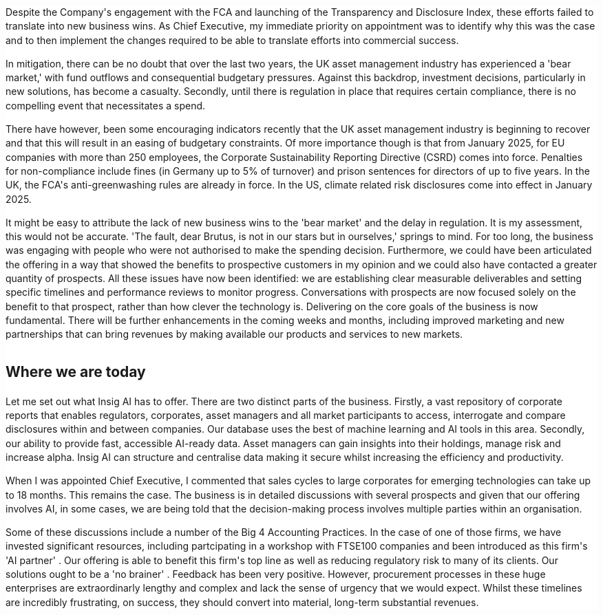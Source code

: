 Despite the Company's engagement with the FCA and launching of the Transparency and Disclosure Index, these efforts failed to translate into new business wins. As Chief Executive, my immediate priority on appointment was to identify why this was the case and to then implement the changes required to be able to translate efforts into commercial success.

In mitigation, there can be no doubt that over the last two years, the UK asset management industry has experienced a 'bear market,' with fund outflows and consequential budgetary pressures. Against this backdrop, investment decisions, particularly in new solutions, has become a casualty. Secondly, until there is regulation in place that requires certain compliance, there is no compelling event that necessitates a spend.

There have however, been some encouraging indicators recently that the UK asset management industry is beginning to recover and that this will result in an easing of budgetary constraints. Of more importance though is that from January 2025, for EU companies with more than 250 employees, the Corporate Sustainability Reporting Directive (CSRD) comes into force. Penalties for non-compliance include fines (in Germany up to 5% of turnover) and prison sentences for directors of up to five years. In the UK, the FCA's anti-greenwashing rules are already in force. In the US, climate related risk disclosures come into effect in January 2025.

It might be easy to attribute the lack of new business wins to the 'bear market' and the delay in regulation. It is my assessment, this would not be accurate. 'The fault, dear Brutus, is not in our stars but in ourselves,' springs to mind. For too long, the business was engaging with people who were not authorised to make the spending decision. Furthermore, we could have been articulated the offering in a way that showed the benefits to prospective customers in my opinion and we could also have contacted a greater quantity of prospects. All these issues have now been identified: we are establishing clear measurable deliverables and setting specific timelines and performance reviews to monitor progress. Conversations with prospects are now focused solely on the benefit to that prospect, rather than how clever the technology is. Delivering on the core goals of the business is now fundamental. There will be further enhancements in the coming weeks and months, including improved marketing and new partnerships that can bring revenues by making available our products and services to new markets.

## Where we are today

Let me set out what Insig AI has to offer. There are two distinct parts of the business. Firstly, a vast repository of corporate reports that enables regulators, corporates, asset managers and all market participants to access, interrogate and compare disclosures within and between companies. Our database uses the best of machine learning and AI tools in this area. Secondly, our ability to provide fast, accessible AI-ready data. Asset managers can gain insights into their holdings, manage risk and increase alpha. Insig AI can structure and centralise data making it secure whilst increasing the efficiency and productivity.

When I was appointed Chief Executive, I commented that sales cycles to large corporates for emerging technologies can take up to 18 months. This remains the case. The business is in detailed discussions with several prospects and given that our offering involves AI, in some cases, we are being told that the decision-making process involves multiple parties within an organisation.

Some of these discussions include a number of the Big 4 Accounting Practices. In the case of one of those firms, we have invested significant resources, including partcipating in a workshop with FTSE100 companies and been introduced as this firm's 'AI partner' . Our offering is able to benefit this firm's top line as well as reducing regulatory risk to many of its clients. Our solutions ought to be a 'no brainer' . Feedback has been very positive. However, procurement processes in these huge enterprises are extraordinarly lengthy and complex and lack the sense of urgency that we would expect. Whilst these timelines are incredibly frustrating, on success, they should convert into material, long-term substantial revenues.

